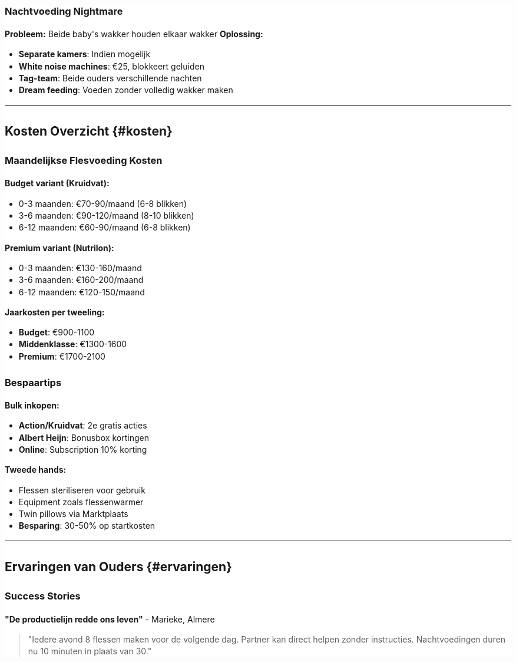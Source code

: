 ### Nachtvoeding Nightmare

**Probleem:** Beide baby's wakker houden elkaar wakker
**Oplossing:**
- **Separate kamers**: Indien mogelijk
- **White noise machines**: €25, blokkeert geluiden
- **Tag-team**: Beide ouders verschillende nachten
- **Dream feeding**: Voeden zonder volledig wakker maken

---

## Kosten Overzicht {#kosten}

### Maandelijkse Flesvoeding Kosten

**Budget variant (Kruidvat):**
- 0-3 maanden: €70-90/maand (6-8 blikken)
- 3-6 maanden: €90-120/maand (8-10 blikken)
- 6-12 maanden: €60-90/maand (6-8 blikken)

**Premium variant (Nutrilon):**
- 0-3 maanden: €130-160/maand
- 3-6 maanden: €160-200/maand  
- 6-12 maanden: €120-150/maand

**Jaarkosten per tweeling:**
- **Budget**: €900-1100
- **Middenklasse**: €1300-1600
- **Premium**: €1700-2100

### Bespaartips

**Bulk inkopen:**
- **Action/Kruidvat**: 2e gratis acties
- **Albert Heijn**: Bonusbox kortingen
- **Online**: Subscription 10% korting

**Tweede hands:**
- Flessen steriliseren voor gebruik
- Equipment zoals flessenwarmer
- Twin pillows via Marktplaats
- **Besparing**: 30-50% op startkosten

---

## Ervaringen van Ouders {#ervaringen}

### Success Stories

**"De productielijn redde ons leven"** - Marieke, Almere
> "Iedere avond 8 flessen maken voor de volgende dag. Partner kan direct helpen zonder instructies. Nachtvoedingen duren nu 10 minuten in plaats van 30."

